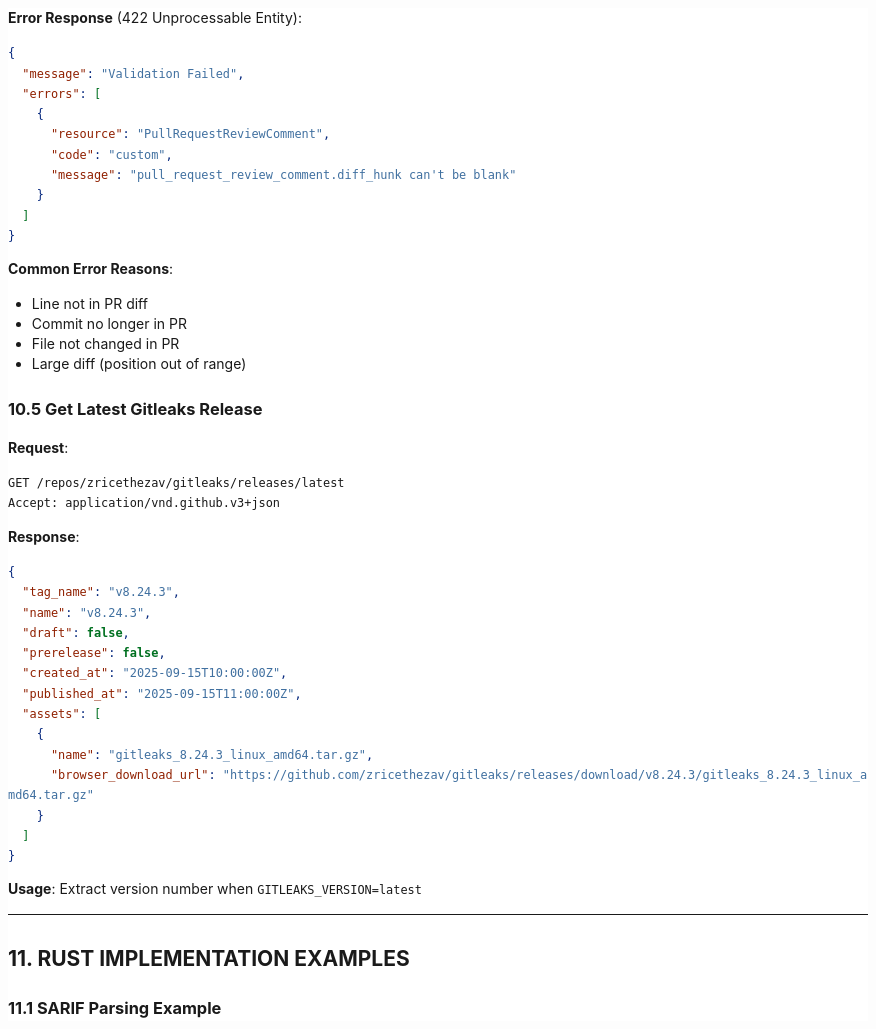 **Error Response** (422 Unprocessable Entity):
```json
{
  "message": "Validation Failed",
  "errors": [
    {
      "resource": "PullRequestReviewComment",
      "code": "custom",
      "message": "pull_request_review_comment.diff_hunk can't be blank"
    }
  ]
}
```

**Common Error Reasons**:
- Line not in PR diff
- Commit no longer in PR
- File not changed in PR
- Large diff (position out of range)

### 10.5 Get Latest Gitleaks Release

**Request**:
```
GET /repos/zricethezav/gitleaks/releases/latest
Accept: application/vnd.github.v3+json
```

**Response**:
```json
{
  "tag_name": "v8.24.3",
  "name": "v8.24.3",
  "draft": false,
  "prerelease": false,
  "created_at": "2025-09-15T10:00:00Z",
  "published_at": "2025-09-15T11:00:00Z",
  "assets": [
    {
      "name": "gitleaks_8.24.3_linux_amd64.tar.gz",
      "browser_download_url": "https://github.com/zricethezav/gitleaks/releases/download/v8.24.3/gitleaks_8.24.3_linux_amd64.tar.gz"
    }
  ]
}
```

**Usage**: Extract version number when `GITLEAKS_VERSION=latest`

---

## 11. RUST IMPLEMENTATION EXAMPLES

### 11.1 SARIF Parsing Example
